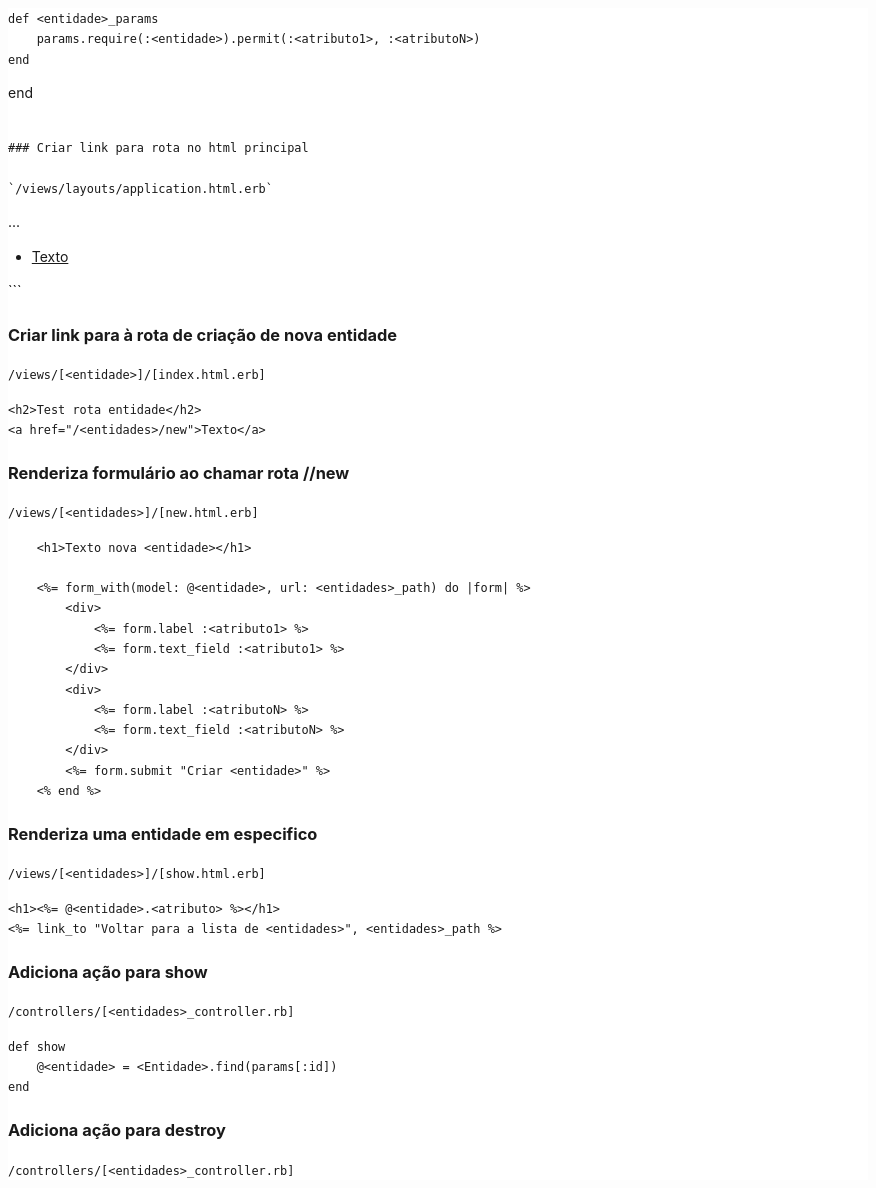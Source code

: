     def <entidade>_params
        params.require(:<entidade>).permit(:<atributo1>, :<atributoN>)
    end
end
```

### Criar link para rota no html principal

`/views/layouts/application.html.erb`
```
...
<ul>
    <li>
    <a href="/<entidades>">Texto</a>
    </li>
</ul>
```

### Criar link para à rota de criação de nova entidade


`/views/[<entidade>]/[index.html.erb]`
```
<h2>Test rota entidade</h2>
<a href="/<entidades>/new">Texto</a>
```

### Renderiza formulário ao chamar rota /<entidades>/new

`/views/[<entidades>]/[new.html.erb]`
```
    <h1>Texto nova <entidade></h1>

    <%= form_with(model: @<entidade>, url: <entidades>_path) do |form| %>
        <div>
            <%= form.label :<atributo1> %>
            <%= form.text_field :<atributo1> %>
        </div>
        <div>
            <%= form.label :<atributoN> %>
            <%= form.text_field :<atributoN> %>
        </div>
        <%= form.submit "Criar <entidade>" %>
    <% end %>
```

### Renderiza uma entidade em especifico

`/views/[<entidades>]/[show.html.erb]`
```
<h1><%= @<entidade>.<atributo> %></h1>
<%= link_to "Voltar para a lista de <entidades>", <entidades>_path %>
```

### Adiciona ação para show

`/controllers/[<entidades>_controller.rb]`
```
def show
    @<entidade> = <Entidade>.find(params[:id])
end
```

### Adiciona ação para destroy

`/controllers/[<entidades>_controller.rb]`
```